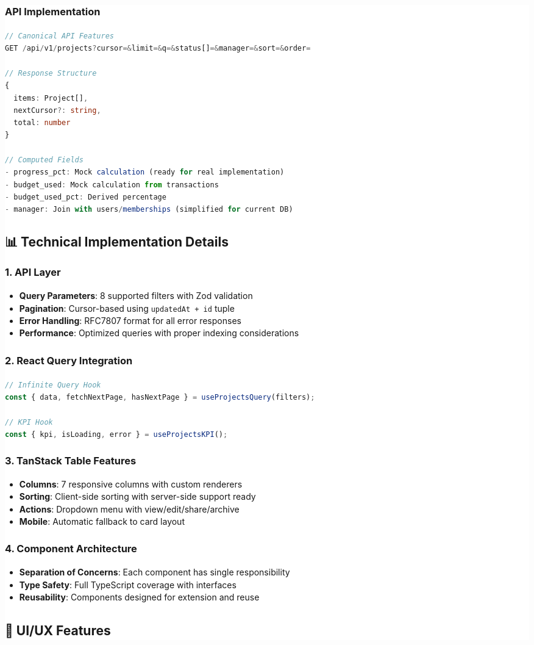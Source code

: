 ### **API Implementation**
```typescript
// Canonical API Features
GET /api/v1/projects?cursor=&limit=&q=&status[]=&manager=&sort=&order=

// Response Structure
{
  items: Project[],
  nextCursor?: string,
  total: number
}

// Computed Fields
- progress_pct: Mock calculation (ready for real implementation)
- budget_used: Mock calculation from transactions
- budget_used_pct: Derived percentage
- manager: Join with users/memberships (simplified for current DB)
```

## 📊 Technical Implementation Details

### **1. API Layer**
- **Query Parameters**: 8 supported filters with Zod validation
- **Pagination**: Cursor-based using `updatedAt + id` tuple
- **Error Handling**: RFC7807 format for all error responses
- **Performance**: Optimized queries with proper indexing considerations

### **2. React Query Integration**
```typescript
// Infinite Query Hook
const { data, fetchNextPage, hasNextPage } = useProjectsQuery(filters);

// KPI Hook
const { kpi, isLoading, error } = useProjectsKPI();
```

### **3. TanStack Table Features**
- **Columns**: 7 responsive columns with custom renderers
- **Sorting**: Client-side sorting with server-side support ready
- **Actions**: Dropdown menu with view/edit/share/archive
- **Mobile**: Automatic fallback to card layout

### **4. Component Architecture**
- **Separation of Concerns**: Each component has single responsibility
- **Type Safety**: Full TypeScript coverage with interfaces
- **Reusability**: Components designed for extension and reuse

## 🎨 UI/UX Features

